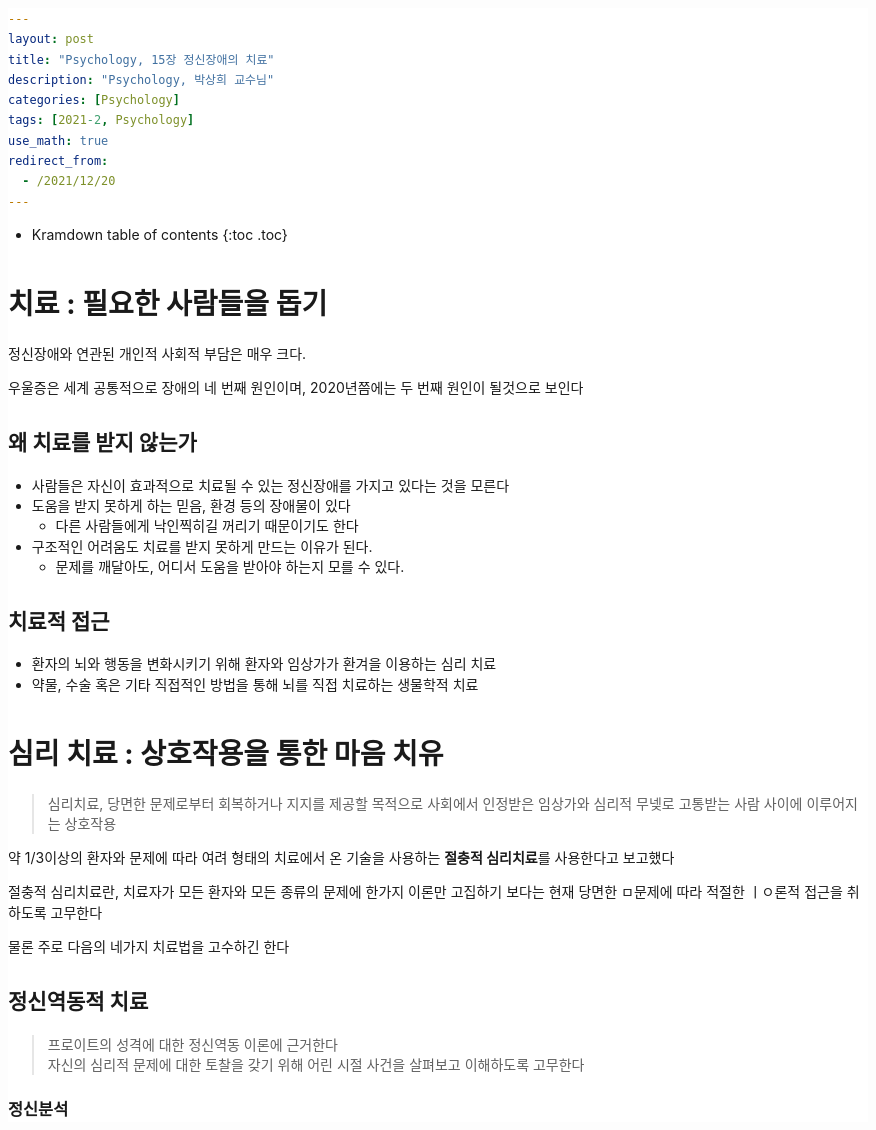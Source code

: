 ```yaml
---
layout: post
title: "Psychology, 15장 정신장애의 치료"
description: "Psychology, 박상희 교수님"
categories: [Psychology]
tags: [2021-2, Psychology]
use_math: true
redirect_from:
  - /2021/12/20
---
```


* Kramdown table of contents
{:toc .toc} 

# 치료 : 필요한 사람들을 돕기

정신장애와 연관된 개인적 사회적 부담은 매우 크다. 

우울증은 세계 공통적으로 장애의 네 번째 원인이며, 2020년쯤에는 두 번째 원인이 될것으로 보인다

## 왜 치료를 받지 않는가

- 사람들은 자신이 효과적으로 치료될 수 있는 정신장애를 가지고 있다는 것을 모른다
- 도움을 받지 못하게 하는 믿음, 환경 등의 장애물이 있다
  - 다른 사람들에게 낙인찍히길 꺼리기 때문이기도 한다
- 구조적인 어려움도 치료를 받지 못하게 만드는 이유가 된다. 
  - 문제를 깨달아도, 어디서 도움을 받아야 하는지 모를 수 있다.


## 치료적 접근

- 환자의 뇌와 행동을 변화시키기 위해 환자와 임상가가 환겨을 이용하는 심리 치료
- 약물, 수술 혹은 기타 직접적인 방법을 통해 뇌를 직접 치료하는 생물학적 치료

# 심리 치료 : 상호작용을 통한 마음 치유

> 심리치료, 당면한 문제로부터 회복하거나 지지를 제공할 목적으로 사회에서 인정받은 임상가와 심리적 무넺로 고통받는 사람 사이에 이루어지는 상호작용

약 1/3이상의 환자와 문제에 따라 여려 형태의 치료에서 온 기술을 사용하는 **절충적 심리치료**를 사용한다고 보고했다

절충적 심리치료란, 치료자가 모든 환자와 모든 종류의 문제에 한가지 이론만 고집하기 보다는 현재 당면한 ㅁ문제에 따라 적절한 ㅣㅇ론적 접근을 취하도록 고무한다

물론 주로 다음의 네가지 치료법을 고수하긴 한다

## 정신역동적 치료

> 프로이트의 성격에 대한 정신역동 이론에 근거한다         
자신의 심리적 문제에 대한 토찰을 갖기 위해 어린 시절 사건을 살펴보고 이해하도록 고무한다

### 정신분석


[^IPT]: 내담자에게 현재 관계를 개선하게 돕는데 중점을 두는 심리치료
[^RCTs]: 무선통제 연구